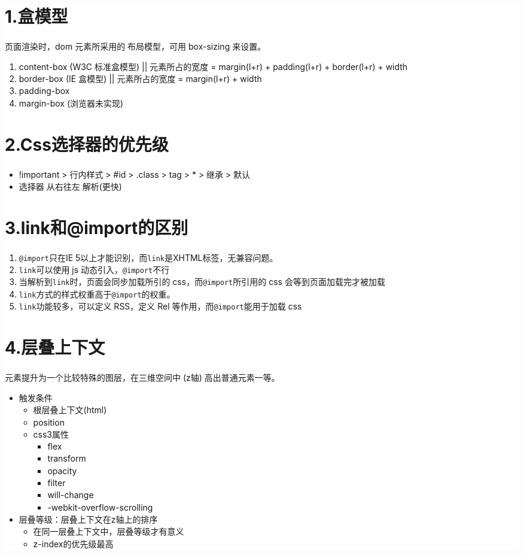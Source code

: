# 1.盒模型
页面渲染时，dom 元素所采用的 布局模型，可用 box-sizing 来设置。
1. content-box (W3C 标准盒模型) || 元素所占的宽度 = margin(l+r) + padding(l+r) + border(l+r) + width
2. border-box (IE 盒模型) || 元素所占的宽度 = margin(l+r) + width
3. padding-box
4. margin-box (浏览器未实现)


# 2.Css选择器的优先级
- !important > 行内样式 > #id > .class > tag > * > 继承 > 默认
- 选择器 从右往左 解析(更快)


# 3.link和@import的区别
1. `@import`只在IE 5以上才能识别，而`link`是XHTML标签，无兼容问题。
2. `link`可以使用 js 动态引入，`@import`不行
3. 当解析到`link`时，页面会同步加载所引的 css，而`@import`所引用的 css 会等到页面加载完才被加载
4. `link`方式的样式权重高于`@import`的权重。
5. `link`功能较多，可以定义 RSS，定义 Rel 等作用，而`@import`能用于加载 css

# 4.层叠上下文
元素提升为一个比较特殊的图层，在三维空间中 (z轴) 高出普通元素一等。
- 触发条件
  - 根层叠上下文(html)
  - position
  - css3属性
    - flex
    - transform
    - opacity
    - filter
    - will-change
    - -webkit-overflow-scrolling
- 层叠等级：层叠上下文在z轴上的排序
  - 在同一层叠上下文中，层叠等级才有意义
  - z-index的优先级最高
